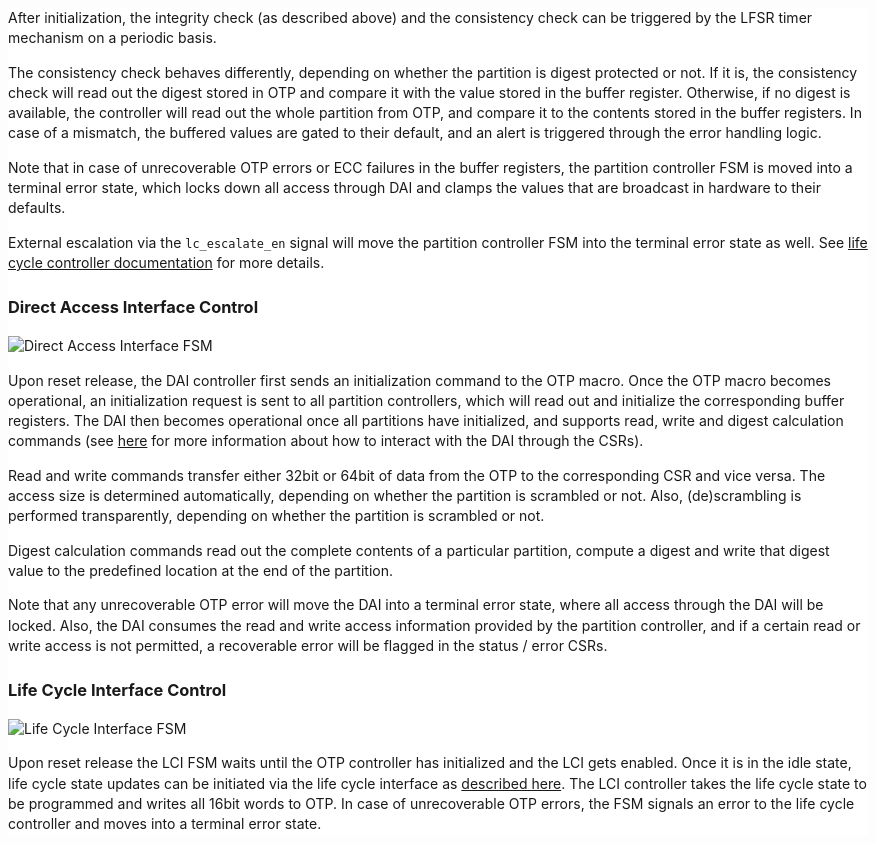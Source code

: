 After initialization, the integrity check (as described above) and the consistency check can be triggered by the LFSR timer mechanism on a periodic basis.

The consistency check behaves differently, depending on whether the partition is digest protected or not.
If it is, the consistency check will read out the digest stored in OTP and compare it with the value stored in the buffer register.
Otherwise, if no digest is available, the controller will read out the whole partition from OTP, and compare it to the contents stored in the buffer registers.
In case of a mismatch, the buffered values are gated to their default, and an alert is triggered through the error handling logic.

Note that in case of unrecoverable OTP errors or ECC failures in the buffer registers, the partition controller FSM is moved into a terminal error state, which locks down all access through DAI and clamps the values that are broadcast in hardware to their defaults.

External escalation via the `lc_escalate_en` signal will move the partition controller FSM into the terminal error state as well.
See [life cycle controller documentation](../../lc_ctrl/README.md) for more details.

### Direct Access Interface Control

![Direct Access Interface FSM](../doc/otp_ctrl_dai_fsm.svg)

Upon reset release, the DAI controller first sends an initialization command to the OTP macro.
Once the OTP macro becomes operational, an initialization request is sent to all partition controllers, which will read out and initialize the corresponding buffer registers.
The DAI then becomes operational once all partitions have initialized, and supports read, write and digest calculation commands (see [here](#direct-access-interface) for more information about how to interact with the DAI through the CSRs).

Read and write commands transfer either 32bit or 64bit of data from the OTP to the corresponding CSR and vice versa. The access size is determined automatically, depending on whether the partition is scrambled or not. Also, (de)scrambling is performed transparently, depending on whether the partition is scrambled or not.

Digest calculation commands read out the complete contents of a particular partition, compute a digest and write that digest value to the predefined location at the end of the partition.

Note that any unrecoverable OTP error will move the DAI into a terminal error state, where all access through the DAI will be locked.
Also, the DAI consumes the read and write access information provided by the partition controller, and if a certain read or write access is not permitted, a recoverable error will be flagged in the status / error CSRs.

### Life Cycle Interface Control

![Life Cycle Interface FSM](../doc/otp_ctrl_lci_fsm.svg)

Upon reset release the LCI FSM waits until the OTP controller has initialized and the LCI gets enabled.
Once it is in the idle state, life cycle state updates can be initiated via the life cycle interface as [described here](#state-transitions).
The LCI controller takes the life cycle state to be programmed and writes all 16bit words to OTP.
In case of unrecoverable OTP errors, the FSM signals an error to the life cycle controller and moves into a terminal error state.
